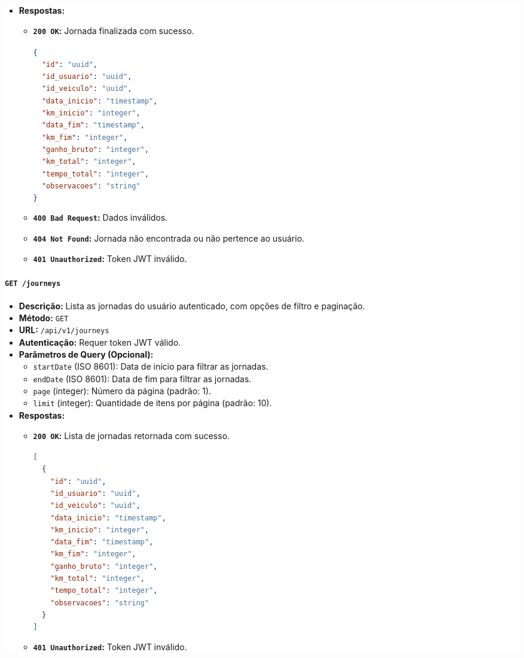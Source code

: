 *   **Respostas:**
    *   **`200 OK`:** Jornada finalizada com sucesso.

        ```json
        {
          "id": "uuid",
          "id_usuario": "uuid",
          "id_veiculo": "uuid",
          "data_inicio": "timestamp",
          "km_inicio": "integer",
          "data_fim": "timestamp",
          "km_fim": "integer",
          "ganho_bruto": "integer",
          "km_total": "integer",
          "tempo_total": "integer",
          "observacoes": "string"
        }
        ```
    *   **`400 Bad Request`:** Dados inválidos.
    *   **`404 Not Found`:** Jornada não encontrada ou não pertence ao usuário.
    *   **`401 Unauthorized`:** Token JWT inválido.

#### `GET /journeys`

*   **Descrição:** Lista as jornadas do usuário autenticado, com opções de filtro e paginação.
*   **Método:** `GET`
*   **URL:** `/api/v1/journeys`
*   **Autenticação:** Requer token JWT válido.
*   **Parâmetros de Query (Opcional):**
    *   `startDate` (ISO 8601): Data de início para filtrar as jornadas.
    *   `endDate` (ISO 8601): Data de fim para filtrar as jornadas.
    *   `page` (integer): Número da página (padrão: 1).
    *   `limit` (integer): Quantidade de itens por página (padrão: 10).
*   **Respostas:**
    *   **`200 OK`:** Lista de jornadas retornada com sucesso.

        ```json
        [
          {
            "id": "uuid",
            "id_usuario": "uuid",
            "id_veiculo": "uuid",
            "data_inicio": "timestamp",
            "km_inicio": "integer",
            "data_fim": "timestamp",
            "km_fim": "integer",
            "ganho_bruto": "integer",
            "km_total": "integer",
            "tempo_total": "integer",
            "observacoes": "string"
          }
        ]
        ```
    *   **`401 Unauthorized`:** Token JWT inválido.
